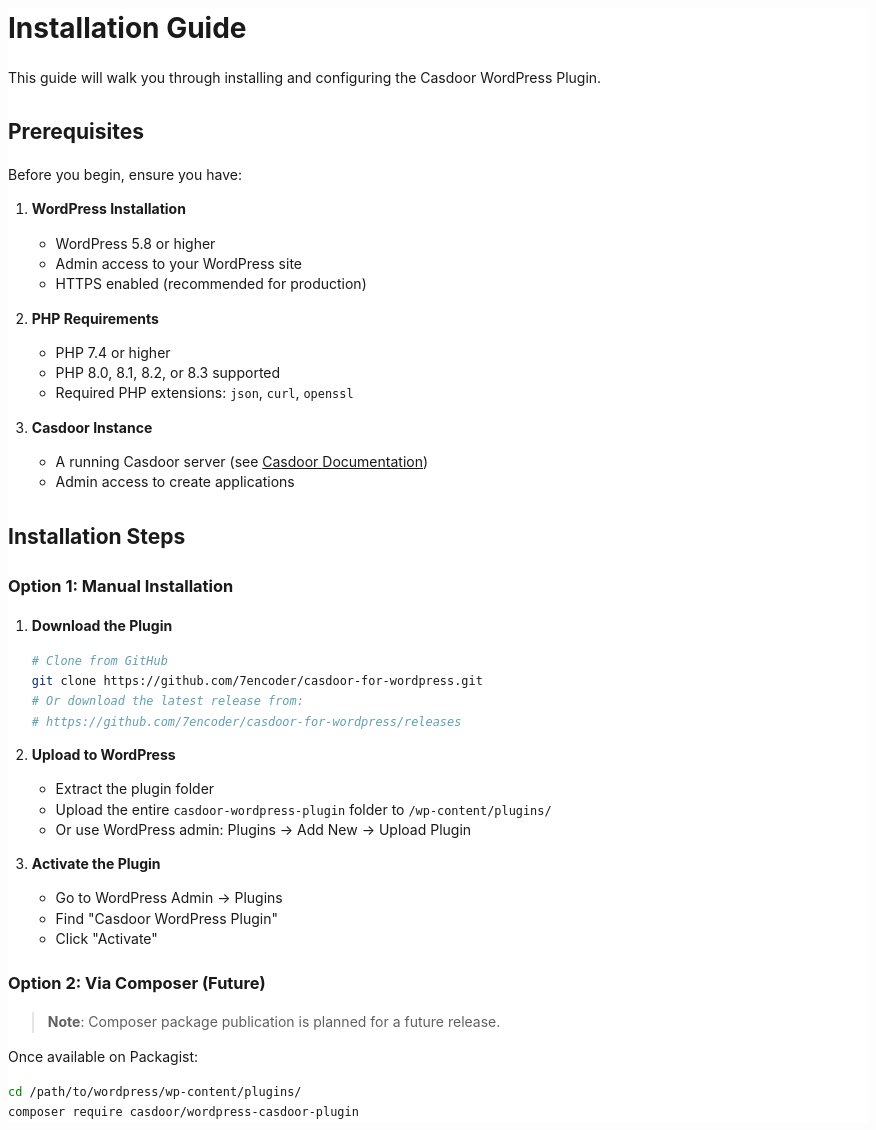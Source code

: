 # Installation Guide

This guide will walk you through installing and configuring the Casdoor WordPress Plugin.

## Prerequisites

Before you begin, ensure you have:

1. **WordPress Installation**
   - WordPress 5.8 or higher
   - Admin access to your WordPress site
   - HTTPS enabled (recommended for production)

2. **PHP Requirements**
   - PHP 7.4 or higher
   - PHP 8.0, 8.1, 8.2, or 8.3 supported
   - Required PHP extensions: `json`, `curl`, `openssl`

3. **Casdoor Instance**
   - A running Casdoor server (see [Casdoor Documentation](https://casdoor.org/docs/basic/server-installation))
   - Admin access to create applications

## Installation Steps

### Option 1: Manual Installation

1. **Download the Plugin**
   ```bash
   # Clone from GitHub
   git clone https://github.com/7encoder/casdoor-for-wordpress.git
   # Or download the latest release from:
   # https://github.com/7encoder/casdoor-for-wordpress/releases
   ```

2. **Upload to WordPress**
   - Extract the plugin folder
   - Upload the entire `casdoor-wordpress-plugin` folder to `/wp-content/plugins/`
   - Or use WordPress admin: Plugins → Add New → Upload Plugin

3. **Activate the Plugin**
   - Go to WordPress Admin → Plugins
   - Find "Casdoor WordPress Plugin"
   - Click "Activate"

### Option 2: Via Composer (Future)

> **Note**: Composer package publication is planned for a future release.

Once available on Packagist:
```bash
cd /path/to/wordpress/wp-content/plugins/
composer require casdoor/wordpress-casdoor-plugin
```

